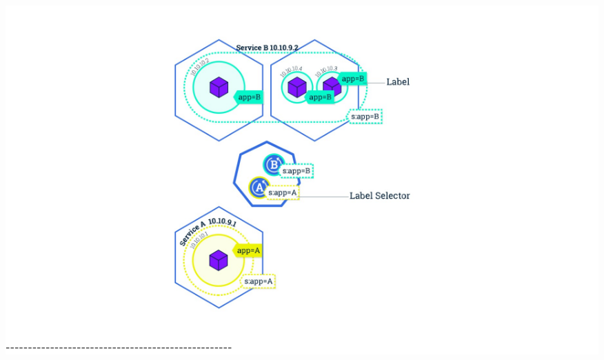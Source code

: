 <center><img src="fotos/services.jpg" width="50%"></img></center>
---------------------------------------------------
